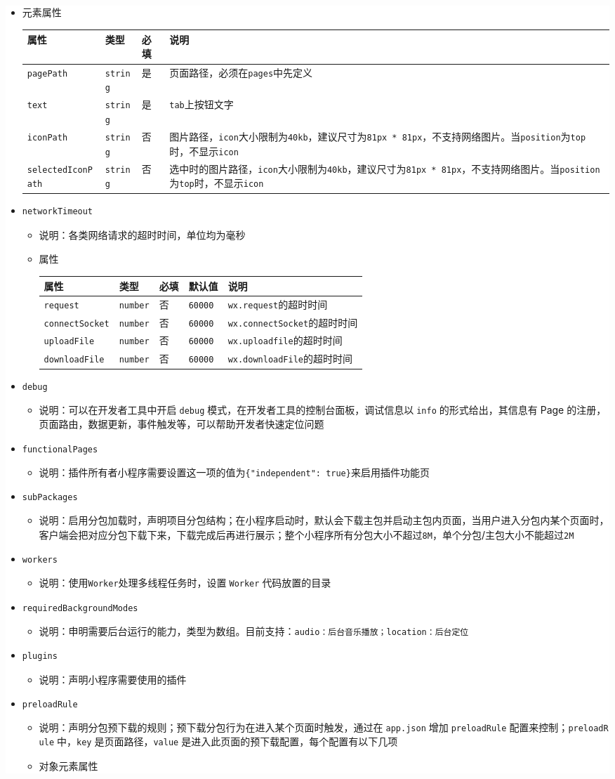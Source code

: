   + 元素属性
  
    | 属性               | 类型     | 必填 | 说明                                                         |
    | ------------------ | -------- | ---- | ------------------------------------------------------------ |
    | `pagePath`         | `string` | 是   | 页面路径，必须在`pages`中先定义                              |
    | `text`             | `string` | 是   | `tab`上按钮文字                                              |
    | `iconPath`         | `string` | 否   | 图片路径，`icon`大小限制为`40kb`，建议尺寸为`81px * 81px`，不支持网络图片。当`position`为`top`时，不显示`icon` |
    | `selectedIconPath` | `string` | 否   | 选中时的图片路径，`icon`大小限制为`40kb`，建议尺寸为`81px * 81px`，不支持网络图片。当`position`为`top`时，不显示`icon` |
  
+ `networkTimeout`

  + 说明：各类网络请求的超时时间，单位均为毫秒

  + 属性

    | 属性            | 类型     | 必填 | 默认值  | 说明                         |
    | --------------- | -------- | ---- | ------- | ---------------------------- |
    | `request`       | `number` | 否   | `60000` | `wx.request`的超时时间       |
    | `connectSocket` | `number` | 否   | `60000` | `wx.connectSocket`的超时时间 |
    | `uploadFile`    | `number` | 否   | `60000` | `wx.uploadfile`的超时时间    |
    | `downloadFile`  | `number` | 否   | `60000` | `wx.downloadFile`的超时时间  |

+ `debug`

  + 说明：可以在开发者工具中开启 `debug` 模式，在开发者工具的控制台面板，调试信息以 `info` 的形式给出，其信息有 Page 的注册，页面路由，数据更新，事件触发等，可以帮助开发者快速定位问题

+ `functionalPages`

  + 说明：插件所有者小程序需要设置这一项的值为`{"independent": true}`来启用插件功能页

+ `subPackages`

  + 说明：启用分包加载时，声明项目分包结构；在小程序启动时，默认会下载主包并启动主包内页面，当用户进入分包内某个页面时，客户端会把对应分包下载下来，下载完成后再进行展示；整个小程序所有分包大小不超过`8M`，单个分包/主包大小不能超过`2M`

+ `workers`

  + 说明：使用`Worker`处理多线程任务时，设置 `Worker` 代码放置的目录

+ `requiredBackgroundModes`

  + 说明：申明需要后台运行的能力，类型为数组。目前支持：`audio：后台音乐播放；location：后台定位`

+ `plugins`

  + 说明：声明小程序需要使用的插件

+ `preloadRule`

  + 说明：声明分包预下载的规则；预下载分包行为在进入某个页面时触发，通过在 `app.json` 增加 `preloadRule` 配置来控制；`preloadRule` 中，`key` 是页面路径，`value` 是进入此页面的预下载配置，每个配置有以下几项

  + 对象元素属性
